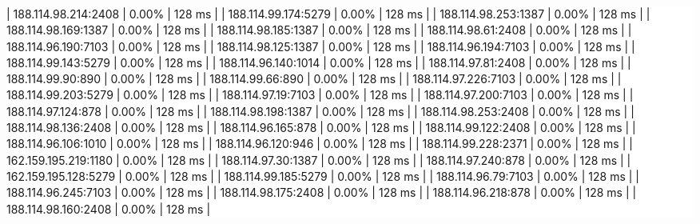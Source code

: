 | 188.114.98.214:2408  | 0.00%   | 128 ms  |
| 188.114.99.174:5279  | 0.00%   | 128 ms  |
| 188.114.98.253:1387  | 0.00%   | 128 ms  |
| 188.114.98.169:1387  | 0.00%   | 128 ms  |
| 188.114.98.185:1387  | 0.00%   | 128 ms  |
| 188.114.98.61:2408   | 0.00%   | 128 ms  |
| 188.114.96.190:7103  | 0.00%   | 128 ms  |
| 188.114.98.125:1387  | 0.00%   | 128 ms  |
| 188.114.96.194:7103  | 0.00%   | 128 ms  |
| 188.114.99.143:5279  | 0.00%   | 128 ms  |
| 188.114.96.140:1014  | 0.00%   | 128 ms  |
| 188.114.97.81:2408   | 0.00%   | 128 ms  |
| 188.114.99.90:890    | 0.00%   | 128 ms  |
| 188.114.99.66:890    | 0.00%   | 128 ms  |
| 188.114.97.226:7103  | 0.00%   | 128 ms  |
| 188.114.99.203:5279  | 0.00%   | 128 ms  |
| 188.114.97.19:7103   | 0.00%   | 128 ms  |
| 188.114.97.200:7103  | 0.00%   | 128 ms  |
| 188.114.97.124:878   | 0.00%   | 128 ms  |
| 188.114.98.198:1387  | 0.00%   | 128 ms  |
| 188.114.98.253:2408  | 0.00%   | 128 ms  |
| 188.114.98.136:2408  | 0.00%   | 128 ms  |
| 188.114.96.165:878   | 0.00%   | 128 ms  |
| 188.114.99.122:2408  | 0.00%   | 128 ms  |
| 188.114.96.106:1010  | 0.00%   | 128 ms  |
| 188.114.96.120:946   | 0.00%   | 128 ms  |
| 188.114.99.228:2371  | 0.00%   | 128 ms  |
| 162.159.195.219:1180 | 0.00%   | 128 ms  |
| 188.114.97.30:1387   | 0.00%   | 128 ms  |
| 188.114.97.240:878   | 0.00%   | 128 ms  |
| 162.159.195.128:5279 | 0.00%   | 128 ms  |
| 188.114.99.185:5279  | 0.00%   | 128 ms  |
| 188.114.96.79:7103   | 0.00%   | 128 ms  |
| 188.114.96.245:7103  | 0.00%   | 128 ms  |
| 188.114.98.175:2408  | 0.00%   | 128 ms  |
| 188.114.96.218:878   | 0.00%   | 128 ms  |
| 188.114.98.160:2408  | 0.00%   | 128 ms  |